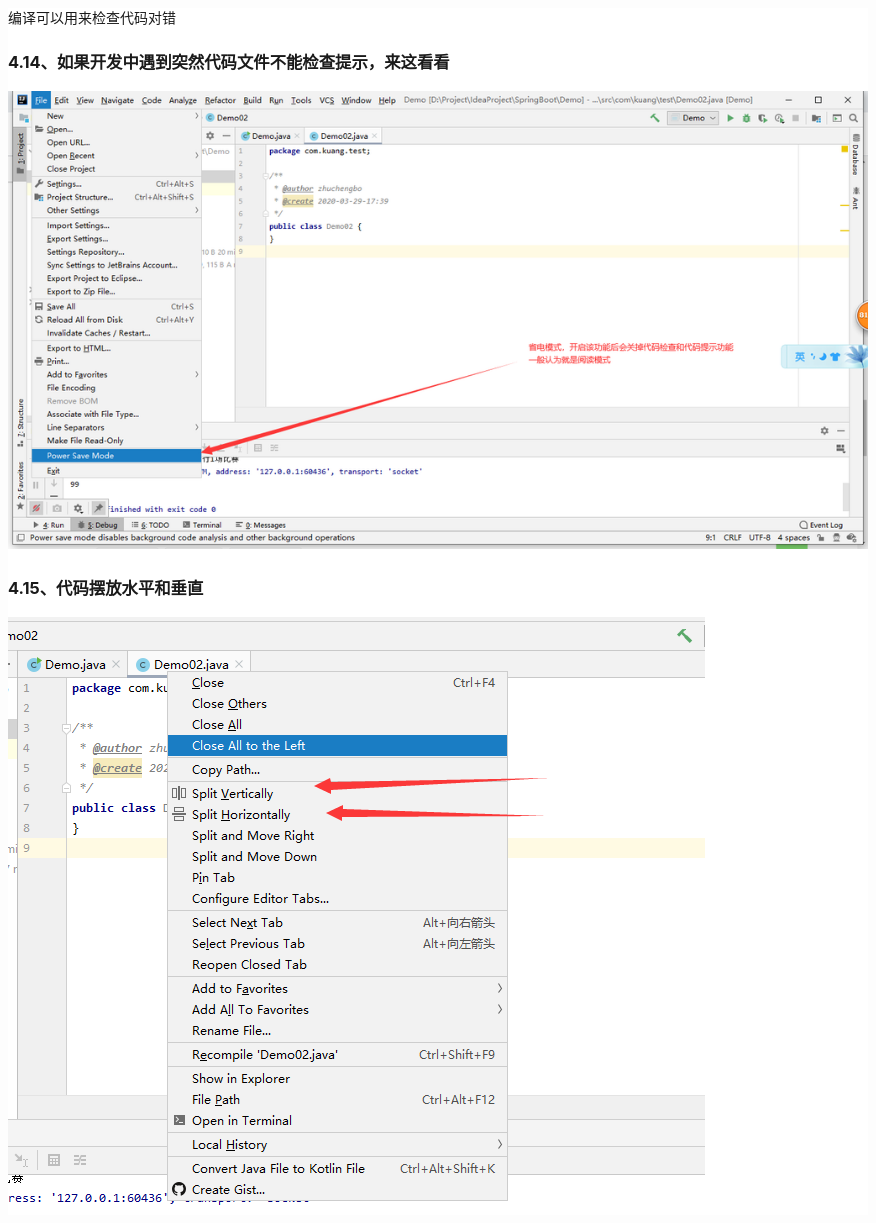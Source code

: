 编译可以用来检查代码对错

### 4.14、如果开发中遇到突然代码文件不能检查提示，来这看看

![img](img/1905053-20200330201605341-1581923729.png)

### 4.15、代码摆放水平和垂直

![img](img/1905053-20200330201625491-991191395.png)
